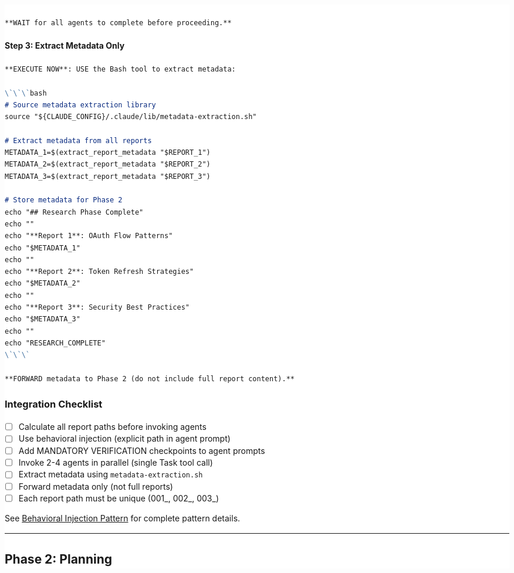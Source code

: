 ```markdown

**WAIT for all agents to complete before proceeding.**
```

#### Step 3: Extract Metadata Only

```markdown
**EXECUTE NOW**: USE the Bash tool to extract metadata:

\`\`\`bash
# Source metadata extraction library
source "${CLAUDE_CONFIG}/.claude/lib/metadata-extraction.sh"

# Extract metadata from all reports
METADATA_1=$(extract_report_metadata "$REPORT_1")
METADATA_2=$(extract_report_metadata "$REPORT_2")
METADATA_3=$(extract_report_metadata "$REPORT_3")

# Store metadata for Phase 2
echo "## Research Phase Complete"
echo ""
echo "**Report 1**: OAuth Flow Patterns"
echo "$METADATA_1"
echo ""
echo "**Report 2**: Token Refresh Strategies"
echo "$METADATA_2"
echo ""
echo "**Report 3**: Security Best Practices"
echo "$METADATA_3"
echo ""
echo "RESEARCH_COMPLETE"
\`\`\`

**FORWARD metadata to Phase 2 (do not include full report content).**
```

### Integration Checklist

- [ ] Calculate all report paths before invoking agents
- [ ] Use behavioral injection (explicit path in agent prompt)
- [ ] Add MANDATORY VERIFICATION checkpoints to agent prompts
- [ ] Invoke 2-4 agents in parallel (single Task tool call)
- [ ] Extract metadata using `metadata-extraction.sh`
- [ ] Forward metadata only (not full reports)
- [ ] Each report path must be unique (001_, 002_, 003_)

See [Behavioral Injection Pattern](../concepts/patterns/behavioral-injection.md) for complete pattern details.

---

## Phase 2: Planning
